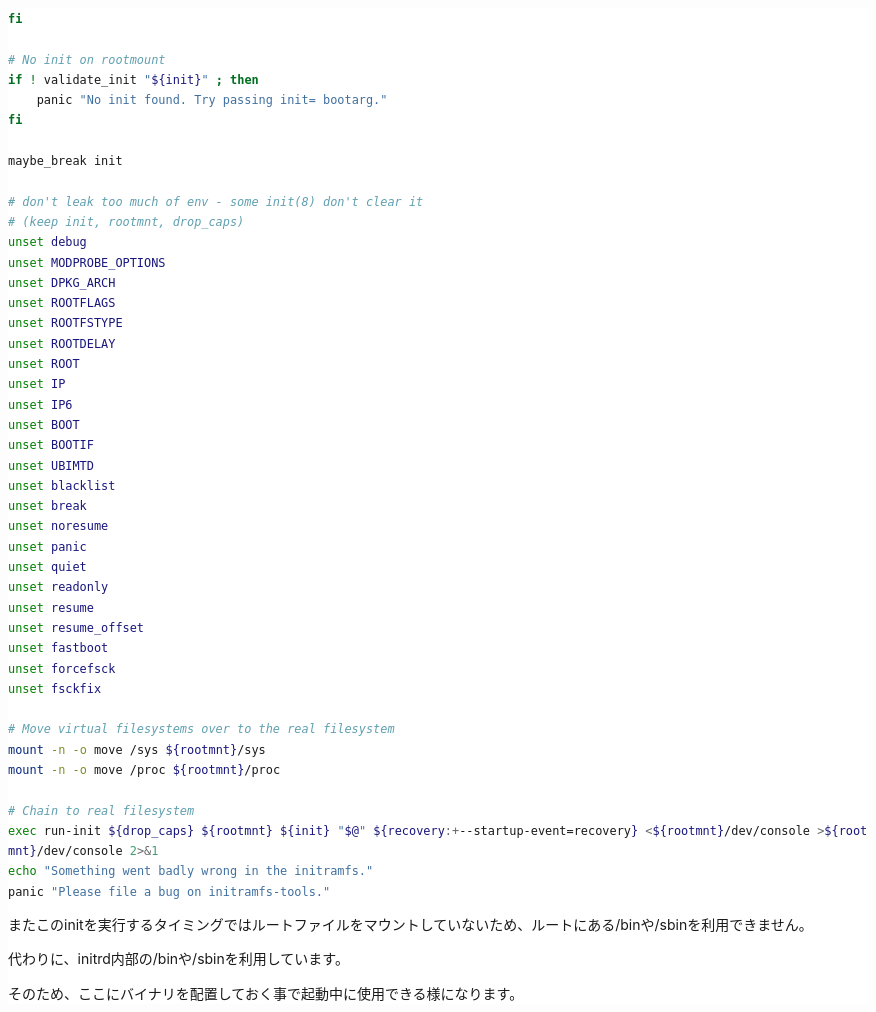 ```bash
fi

# No init on rootmount
if ! validate_init "${init}" ; then
	panic "No init found. Try passing init= bootarg."
fi

maybe_break init

# don't leak too much of env - some init(8) don't clear it
# (keep init, rootmnt, drop_caps)
unset debug
unset MODPROBE_OPTIONS
unset DPKG_ARCH
unset ROOTFLAGS
unset ROOTFSTYPE
unset ROOTDELAY
unset ROOT
unset IP
unset IP6
unset BOOT
unset BOOTIF
unset UBIMTD
unset blacklist
unset break
unset noresume
unset panic
unset quiet
unset readonly
unset resume
unset resume_offset
unset fastboot
unset forcefsck
unset fsckfix

# Move virtual filesystems over to the real filesystem
mount -n -o move /sys ${rootmnt}/sys
mount -n -o move /proc ${rootmnt}/proc

# Chain to real filesystem
exec run-init ${drop_caps} ${rootmnt} ${init} "$@" ${recovery:+--startup-event=recovery} <${rootmnt}/dev/console >${rootmnt}/dev/console 2>&1
echo "Something went badly wrong in the initramfs."
panic "Please file a bug on initramfs-tools."
```

またこのinitを実行するタイミングではルートファイルをマウントしていないため、ルートにある/binや/sbinを利用できません。

代わりに、initrd内部の/binや/sbinを利用しています。

そのため、ここにバイナリを配置しておく事で起動中に使用できる様になります。
